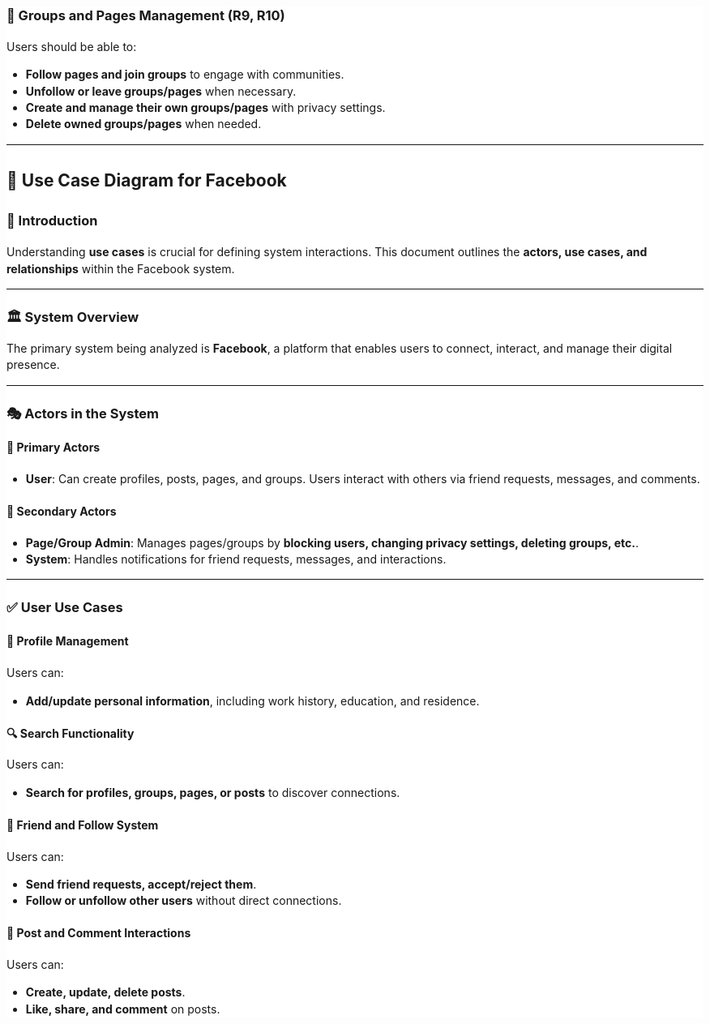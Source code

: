 
### 📌 Groups and Pages Management (R9, R10)
Users should be able to:
- **Follow pages and join groups** to engage with communities.
- **Unfollow or leave groups/pages** when necessary.
- **Create and manage their own groups/pages** with privacy settings.
- **Delete owned groups/pages** when needed.

---
## 📌 Use Case Diagram for Facebook

### 📖 Introduction
Understanding **use cases** is crucial for defining system interactions. This document outlines the **actors, use cases, and relationships** within the Facebook system.

---

### 🏛 System Overview
The primary system being analyzed is **Facebook**, a platform that enables users to connect, interact, and manage their digital presence.

---

### 🎭 Actors in the System
#### 👤 Primary Actors
- **User**: Can create profiles, posts, pages, and groups. Users interact with others via friend requests, messages, and comments.

#### 🔧 Secondary Actors
- **Page/Group Admin**: Manages pages/groups by **blocking users, changing privacy settings, deleting groups, etc.**.
- **System**: Handles notifications for friend requests, messages, and interactions.

---

### ✅ User Use Cases
#### 📝 Profile Management
Users can:
- **Add/update personal information**, including work history, education, and residence.

#### 🔍 Search Functionality
Users can:
- **Search for profiles, groups, pages, or posts** to discover connections.

#### 📩 Friend and Follow System
Users can:
- **Send friend requests, accept/reject them**.
- **Follow or unfollow other users** without direct connections.

#### 📢 Post and Comment Interactions
Users can:
- **Create, update, delete posts**.
- **Like, share, and comment** on posts.
